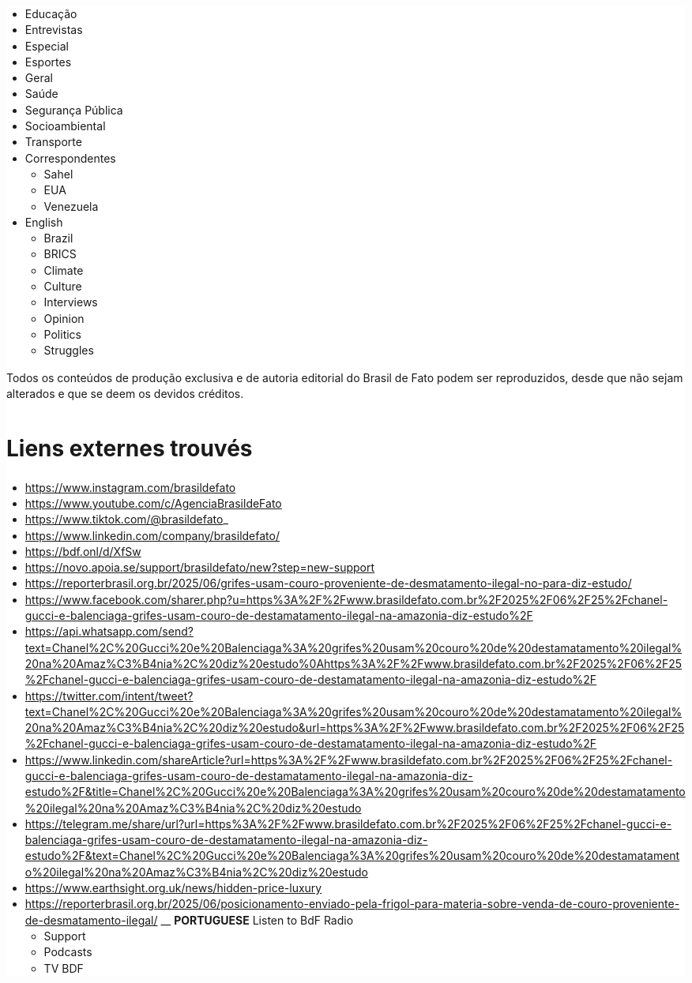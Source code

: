   * Educação
  * Entrevistas
  * Especial
  * Esportes
  * Geral
  * Saúde
  * Segurança Pública
  * Socioambiental
  * Transporte
  * Correspondentes
    * Sahel
    * EUA
    * Venezuela
  * English
    * Brazil
    * BRICS
    * Climate
    * Culture
    * Interviews
    * Opinion
    * Politics
    * Struggles


Todos os conteúdos de produção exclusiva e de autoria editorial do Brasil de Fato podem ser reproduzidos, desde que não sejam alterados e que se deem os devidos créditos.


# Liens externes trouvés
- https://www.instagram.com/brasildefato
- https://www.youtube.com/c/AgenciaBrasildeFato
- https://www.tiktok.com/@brasildefato_
- https://www.linkedin.com/company/brasildefato/
- https://bdf.onl/d/XfSw
- https://novo.apoia.se/support/brasildefato/new?step=new-support
- https://reporterbrasil.org.br/2025/06/grifes-usam-couro-proveniente-de-desmatamento-ilegal-no-para-diz-estudo/
- https://www.facebook.com/sharer.php?u=https%3A%2F%2Fwww.brasildefato.com.br%2F2025%2F06%2F25%2Fchanel-gucci-e-balenciaga-grifes-usam-couro-de-destamatamento-ilegal-na-amazonia-diz-estudo%2F
- https://api.whatsapp.com/send?text=Chanel%2C%20Gucci%20e%20Balenciaga%3A%20grifes%20usam%20couro%20de%20destamatamento%20ilegal%20na%20Amaz%C3%B4nia%2C%20diz%20estudo%0Ahttps%3A%2F%2Fwww.brasildefato.com.br%2F2025%2F06%2F25%2Fchanel-gucci-e-balenciaga-grifes-usam-couro-de-destamatamento-ilegal-na-amazonia-diz-estudo%2F
- https://twitter.com/intent/tweet?text=Chanel%2C%20Gucci%20e%20Balenciaga%3A%20grifes%20usam%20couro%20de%20destamatamento%20ilegal%20na%20Amaz%C3%B4nia%2C%20diz%20estudo&url=https%3A%2F%2Fwww.brasildefato.com.br%2F2025%2F06%2F25%2Fchanel-gucci-e-balenciaga-grifes-usam-couro-de-destamatamento-ilegal-na-amazonia-diz-estudo%2F
- https://www.linkedin.com/shareArticle?url=https%3A%2F%2Fwww.brasildefato.com.br%2F2025%2F06%2F25%2Fchanel-gucci-e-balenciaga-grifes-usam-couro-de-destamatamento-ilegal-na-amazonia-diz-estudo%2F&title=Chanel%2C%20Gucci%20e%20Balenciaga%3A%20grifes%20usam%20couro%20de%20destamatamento%20ilegal%20na%20Amaz%C3%B4nia%2C%20diz%20estudo
- https://telegram.me/share/url?url=https%3A%2F%2Fwww.brasildefato.com.br%2F2025%2F06%2F25%2Fchanel-gucci-e-balenciaga-grifes-usam-couro-de-destamatamento-ilegal-na-amazonia-diz-estudo%2F&text=Chanel%2C%20Gucci%20e%20Balenciaga%3A%20grifes%20usam%20couro%20de%20destamatamento%20ilegal%20na%20Amaz%C3%B4nia%2C%20diz%20estudo
- https://www.earthsight.org.uk/news/hidden-price-luxury
- https://reporterbrasil.org.br/2025/06/posicionamento-enviado-pela-frigol-para-materia-sobre-venda-de-couro-proveniente-de-desmatamento-ilegal/
__
**PORTUGUESE**
Listen to BdF Radio
  * Support
  * Podcasts
  * TV BDF